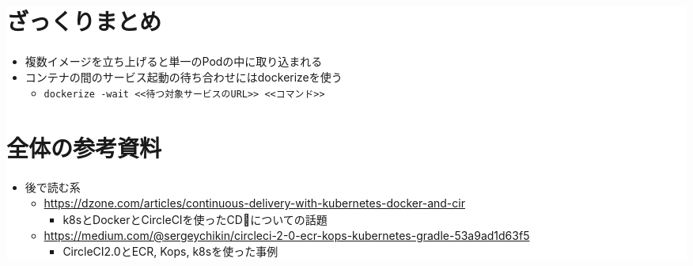 

# ざっくりまとめ


- 複数イメージを立ち上げると単一のPodの中に取り込まれる
- コンテナの間のサービス起動の待ち合わせにはdockerizeを使う
    - `dockerize -wait <<待つ対象サービスのURL>> <<コマンド>>`




# 全体の参考資料

- 後で読む系
    - https://dzone.com/articles/continuous-delivery-with-kubernetes-docker-and-cir
        - k8sとDockerとCircleCIを使ったCDについての話題
    - https://medium.com/@sergeychikin/circleci-2-0-ecr-kops-kubernetes-gradle-53a9ad1d63f5
        - CircleCI2.0とECR, Kops, k8sを使った事例
